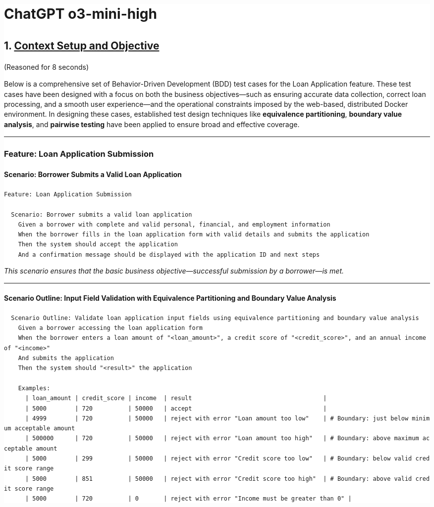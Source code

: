 # ChatGPT o3-mini-high

## 1. [Context Setup and Objective](../../01-context-setup-and-objectives.md)

(Reasoned for 8 seconds)

Below is a comprehensive set of Behavior-Driven Development (BDD) test cases for the Loan Application feature. These test cases have been designed with a focus on both the business objectives—such as ensuring accurate data collection, correct loan processing, and a smooth user experience—and the operational constraints imposed by the web-based, distributed Docker environment. In designing these cases, established test design techniques like **equivalence partitioning**, **boundary value analysis**, and **pairwise testing** have been applied to ensure broad and effective coverage.

---

### Feature: Loan Application Submission

#### Scenario: Borrower Submits a Valid Loan Application

```gherkin
Feature: Loan Application Submission

  Scenario: Borrower submits a valid loan application
    Given a borrower with complete and valid personal, financial, and employment information
    When the borrower fills in the loan application form with valid details and submits the application
    Then the system should accept the application
    And a confirmation message should be displayed with the application ID and next steps
```

*This scenario ensures that the basic business objective—successful submission by a borrower—is met.*

---

#### Scenario Outline: Input Field Validation with Equivalence Partitioning and Boundary Value Analysis

```gherkin
  Scenario Outline: Validate loan application input fields using equivalence partitioning and boundary value analysis
    Given a borrower accessing the loan application form
    When the borrower enters a loan amount of "<loan_amount>", a credit score of "<credit_score>", and an annual income of "<income>"
    And submits the application
    Then the system should "<result>" the application

    Examples:
      | loan_amount | credit_score | income  | result                                     |
      | 5000        | 720          | 50000   | accept                                     |
      | 4999        | 720          | 50000   | reject with error "Loan amount too low"    | # Boundary: just below minimum acceptable amount
      | 500000      | 720          | 50000   | reject with error "Loan amount too high"   | # Boundary: above maximum acceptable amount
      | 5000        | 299          | 50000   | reject with error "Credit score too low"   | # Boundary: below valid credit score range
      | 5000        | 851          | 50000   | reject with error "Credit score too high"  | # Boundary: above valid credit score range
      | 5000        | 720          | 0       | reject with error "Income must be greater than 0" |
```
